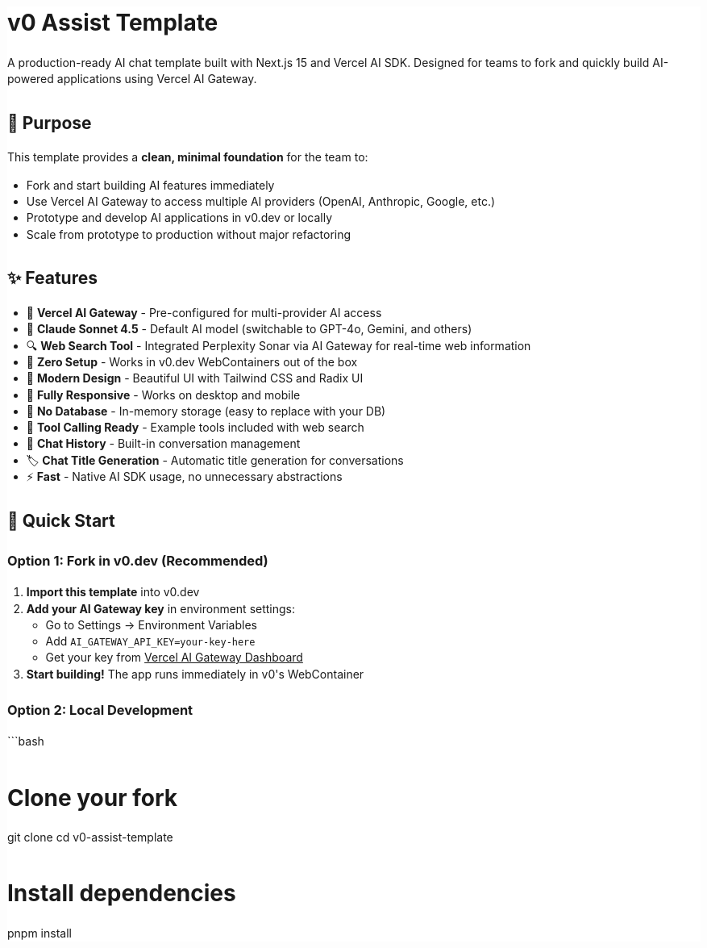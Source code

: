 # v0 Assist Template

A production-ready AI chat template built with Next.js 15 and Vercel AI SDK. Designed for teams to fork and quickly build AI-powered applications using Vercel AI Gateway.

## 🎯 Purpose

This template provides a **clean, minimal foundation** for the team to:

- Fork and start building AI features immediately
- Use Vercel AI Gateway to access multiple AI providers (OpenAI, Anthropic, Google, etc.)
- Prototype and develop AI applications in v0.dev or locally
- Scale from prototype to production without major refactoring

## ✨ Features

- 🤖 **Vercel AI Gateway** - Pre-configured for multi-provider AI access
- 🧠 **Claude Sonnet 4.5** - Default AI model (switchable to GPT-4o, Gemini, and others)
- 🔍 **Web Search Tool** - Integrated Perplexity Sonar via AI Gateway for real-time web information
- 🚀 **Zero Setup** - Works in v0.dev WebContainers out of the box
- 🎨 **Modern Design** - Beautiful UI with Tailwind CSS and Radix UI
- 📱 **Fully Responsive** - Works on desktop and mobile
- 💾 **No Database** - In-memory storage (easy to replace with your DB)
- 🔧 **Tool Calling Ready** - Example tools included with web search
- 📝 **Chat History** - Built-in conversation management
- 🏷️ **Chat Title Generation** - Automatic title generation for conversations
- ⚡ **Fast** - Native AI SDK usage, no unnecessary abstractions

## 🚀 Quick Start

### Option 1: Fork in v0.dev (Recommended)

1. **Import this template** into v0.dev
2. **Add your AI Gateway key** in environment settings:
   - Go to Settings → Environment Variables
   - Add `AI_GATEWAY_API_KEY=your-key-here`
   - Get your key from [Vercel AI Gateway Dashboard](https://vercel.com/dashboard/ai-gateway)
3. **Start building!** The app runs immediately in v0's WebContainer

### Option 2: Local Development

\`\`\`bash
# Clone your fork
git clone <your-fork-url>
cd v0-assist-template

# Install dependencies
pnpm install
